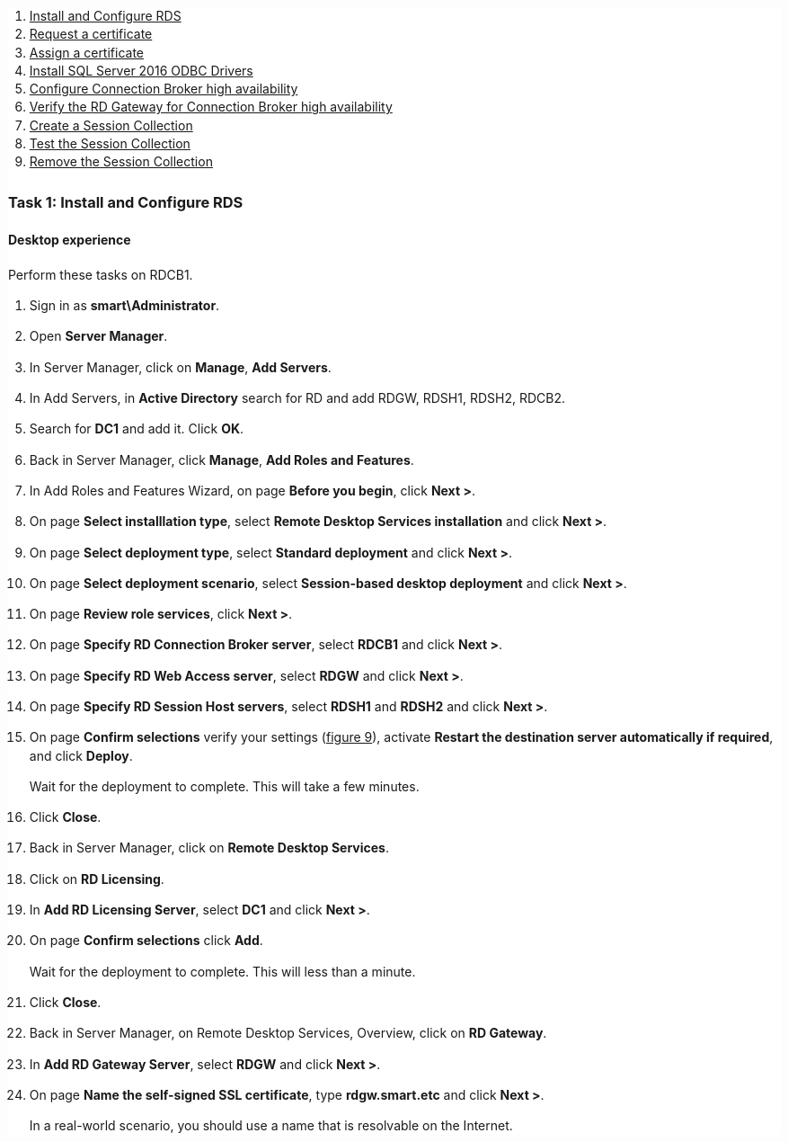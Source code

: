1. [Install and Configure RDS](#task-1-install-and-configure-rds)
1. [Request a certificate](#task-2-request-a-certificate)
1. [Assign a certificate](#task-3-assign-a-certificate)
1. [Install SQL Server 2016 ODBC Drivers](#task-4-install-sql-server-2016-odbc-drivers)
1. [Configure Connection Broker high availability](#task-5-configure-connection-broker-high-availability)
1. [Verify the RD Gateway for Connection Broker high availability](#task-6-verify-the-rd-gateway-for-connection-broker-high-availability)
1. [Create a Session Collection](#task-7-create-a-session-collection)
1. [Test the Session Collection](#task-8-test-the-session-collection)
1. [Remove the Session Collection](#task-9-remove-the-session-collection)

### Task 1: Install and Configure RDS

#### Desktop experience

Perform these tasks on RDCB1.

1. Sign in as **smart\Administrator**.
1. Open **Server Manager**.
1. In Server Manager, click on **Manage**, **Add Servers**.
1. In Add Servers, in **Active Directory** search for RD and add RDGW, RDSH1, RDSH2, RDCB2.
1. Search for **DC1** and add it. Click **OK**.
1. Back in Server Manager, click **Manage**, **Add Roles and Features**.
1. In Add Roles and Features Wizard, on page **Before you begin**, click **Next >**.
1. On page **Select installlation type**, select **Remote Desktop Services installation** and click **Next >**.
1. On page **Select deployment type**, select **Standard deployment** and click **Next >**.
1. On page **Select deployment scenario**, select **Session-based desktop deployment** and click **Next >**.
1. On page **Review role services**, click **Next >**.
1. On page **Specify RD Connection Broker server**, select **RDCB1** and click **Next >**.
1. On page **Specify RD Web Access server**, select **RDGW** and click **Next >**.
1. On page **Specify RD Session Host servers**, select **RDSH1** and **RDSH2** and click **Next >**.
1. On page **Confirm selections** verify your settings ([figure 9]), activate **Restart the destination server automatically if required**, and click **Deploy**.

    Wait for the deployment to complete. This will take a few minutes.

1. Click **Close**.
1. Back in Server Manager, click on **Remote Desktop Services**.
1. Click on **RD Licensing**.
1. In **Add RD Licensing Server**, select **DC1** and click **Next >**.
1. On page **Confirm selections** click **Add**.

    Wait for the deployment to complete. This will less than a minute.

1. Click **Close**.
1. Back in Server Manager, on Remote Desktop Services, Overview, click on **RD Gateway**.
1. In **Add RD Gateway Server**, select **RDGW** and click **Next >**.
1. On page **Name the self-signed SSL certificate**, type **rdgw.smart.etc** and click **Next >**.

    In a real-world scenario, you should use a name that is resolvable on the Internet.


[figure 1]: images/Azure-hamburger-menu.png
[figure 2]: images/Azure-sql-database-basics.png
[figure 3]: images/Azure-sql-server.png
[figure 4]: images/Azure-SQL-database-configure.png
[figure 5]: images/Azure-SQL-database-networking.png
[figure 6]: images/Azure-sql-database-overview.png
[figure 7]: images/Azure-SQL-firewall-settings.png
[figure 8]: images/Azure-sql-database-connection-string-odbc.png
[figure 9]: images/Server-Manager-rd-deployment-confirm.png
[figure 10]: images/RD-gateway-resource-authroization-policy-rdg_highavailabilitybroker_dns_rr.png
